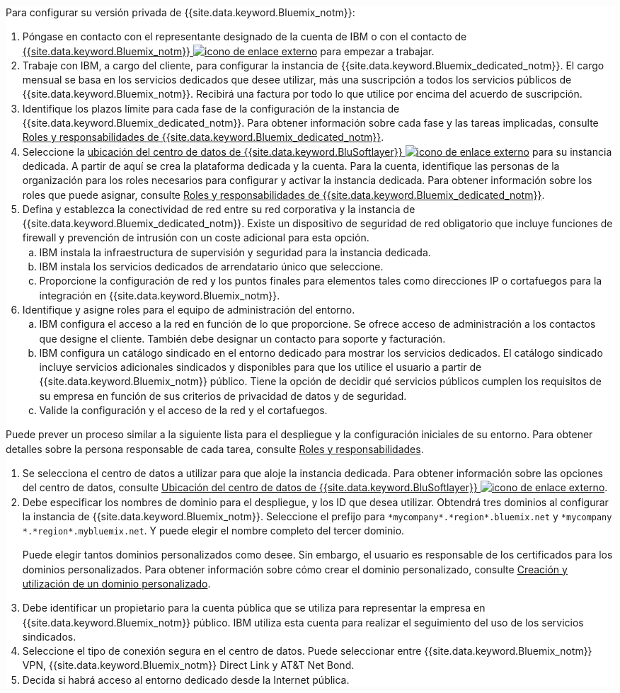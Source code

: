 Para configurar su versión privada de {{site.data.keyword.Bluemix_notm}}:

<ol>
<li>Póngase en contacto con el representante designado de la cuenta de IBM o con el contacto de <a href="https://console.ng.bluemix.net/?direct=classic/#/contactUs/cloudOEPaneId=contactUs" target="_blank"> {{site.data.keyword.Bluemix_notm}} <img src="../icons/launch-glyph.svg" alt="icono de enlace externo"></a> para empezar a trabajar.</li>
<li>Trabaje con IBM, a cargo del cliente, para configurar la instancia de {{site.data.keyword.Bluemix_dedicated_notm}}. El cargo mensual se basa en los servicios dedicados que desee utilizar, más una suscripción a todos los servicios públicos de {{site.data.keyword.Bluemix_notm}}. Recibirá una factura por todo lo que utilice por encima del acuerdo de suscripción.</li>
<li>Identifique los plazos límite para cada fase de la configuración de la instancia de {{site.data.keyword.Bluemix_dedicated_notm}}. Para obtener información sobre cada fase y las tareas implicadas, consulte <a href="/docs/dedicated/index.html#rolesresponsibilities">Roles y responsabilidades de {{site.data.keyword.Bluemix_dedicated_notm}}</a>.</li>
<li>Seleccione la <a href="http://www.softlayer.com/data-centers" target="_blank">ubicación del centro de datos de {{site.data.keyword.BluSoftlayer}} <img src="../icons/launch-glyph.svg" alt="icono de enlace externo"></a> para su instancia dedicada. A partir de aquí se crea la plataforma dedicada y la cuenta. Para la cuenta, identifique las personas de la organización para los roles necesarios para configurar y activar la instancia dedicada. Para obtener información sobre los roles que puede asignar, consulte <a href="/docs/dedicated/index.html#rolesresponsibilities">Roles y responsabilidades de {{site.data.keyword.Bluemix_dedicated_notm}}</a>.
</li>
<li>Defina y establezca la conectividad de red entre su red corporativa y la instancia de {{site.data.keyword.Bluemix_dedicated_notm}}. Existe un dispositivo de seguridad de red obligatorio que incluye funciones de firewall y prevención de intrusión con un coste adicional para esta opción.
	<ol type="a">
	<li>IBM instala la infraestructura de supervisión y seguridad para la instancia dedicada.</li>
	<li>IBM instala los servicios dedicados de arrendatario único que seleccione.</li>
	<li>Proporcione la configuración de red y los puntos finales para elementos tales como direcciones IP o cortafuegos para la integración en {{site.data.keyword.Bluemix_notm}}.</li>
	</ol>
</li>
<li>Identifique y asigne roles para el equipo de administración del entorno.
	<ol type="a">
	<li>IBM configura el acceso a la red en función de lo que proporcione. Se ofrece acceso de administración a los contactos que designe el cliente. También debe designar un contacto para soporte y facturación.</li>
	<li>IBM configura un catálogo sindicado en el entorno dedicado para mostrar los servicios dedicados. El catálogo sindicado incluye servicios adicionales sindicados y disponibles para que los utilice el usuario a partir de {{site.data.keyword.Bluemix_notm}} público. Tiene la opción de decidir qué servicios públicos cumplen los requisitos de su empresa en función de sus criterios de privacidad de datos y de seguridad.</li>
	<li>Valide la configuración y el acceso de la red y el cortafuegos.</li>
	</ol>
</li>
</ol>

Puede prever un proceso similar a la siguiente lista para el despliegue y la configuración iniciales de su entorno. Para obtener detalles sobre la persona responsable de cada tarea, consulte [Roles y responsabilidades](index.html#rolesresponsibilities).

<ol>
<li>Se selecciona el centro de datos a utilizar para que aloje la instancia dedicada. Para obtener información sobre las opciones del centro de datos, consulte <a href="http://www.softlayer.com/data-centers" target="_blank">Ubicación del centro de datos de {{site.data.keyword.BluSoftlayer}} <img src="../icons/launch-glyph.svg" alt="icono de enlace externo"></a>.</li>
<li>Debe especificar los nombres de dominio para el despliegue, y los ID que desea utilizar. Obtendrá tres dominios al configurar la instancia de {{site.data.keyword.Bluemix_notm}}. Seleccione el prefijo para <code>*mycompany*.*region*.bluemix.net</code> y <code>*mycompany*.*region*.mybluemix.net</code>. Y puede elegir el nombre completo del tercer dominio.<br />
<p>Puede elegir tantos dominios personalizados como desee. Sin embargo, el usuario es responsable de los certificados para los dominios personalizados. Para obtener información sobre cómo crear el dominio personalizado, consulte <a href="/docs/apps/updapps.html#domain">Creación y utilización de un dominio personalizado</a>.</p></li>
<li>Debe identificar un propietario para la cuenta pública que se utiliza para representar la empresa en {{site.data.keyword.Bluemix_notm}} público. IBM utiliza esta cuenta para realizar el seguimiento del uso de los servicios sindicados.</li>
<li>Seleccione el tipo de conexión segura en el centro de datos. Puede seleccionar entre {{site.data.keyword.Bluemix_notm}} VPN, {{site.data.keyword.Bluemix_notm}} Direct Link y AT&T Net Bond.</li>
<li>Decida si habrá acceso al entorno dedicado desde la Internet pública.</li>